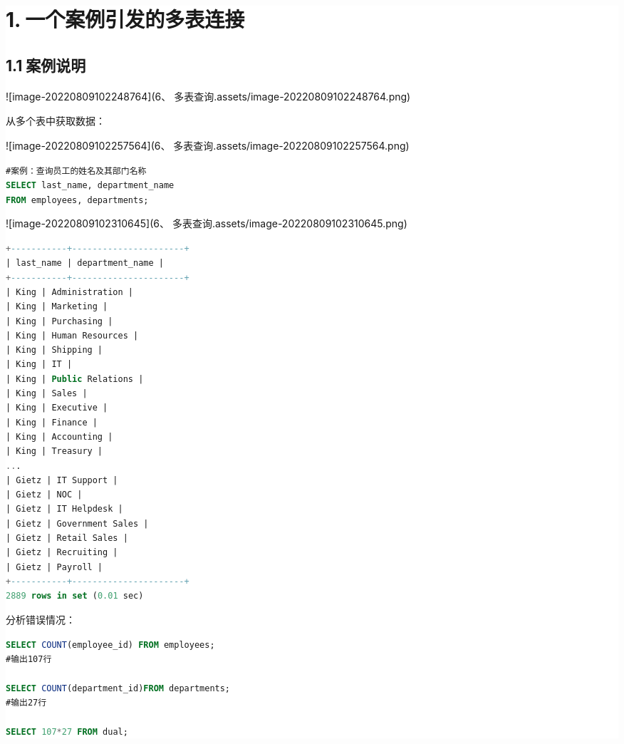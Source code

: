 # 1. 一个案例引发的多表连接

## 1.1 案例说明

![image-20220809102248764](6、 多表查询.assets/image-20220809102248764.png)

从多个表中获取数据：

![image-20220809102257564](6、 多表查询.assets/image-20220809102257564.png)

```sql
#案例：查询员工的姓名及其部门名称
SELECT last_name, department_name
FROM employees, departments;
```

![image-20220809102310645](6、 多表查询.assets/image-20220809102310645.png)

```sql
+-----------+----------------------+
| last_name | department_name |
+-----------+----------------------+
| King | Administration |
| King | Marketing |
| King | Purchasing |
| King | Human Resources |
| King | Shipping |
| King | IT |
| King | Public Relations |
| King | Sales |
| King | Executive |
| King | Finance |
| King | Accounting |
| King | Treasury |
...
| Gietz | IT Support |
| Gietz | NOC |
| Gietz | IT Helpdesk |
| Gietz | Government Sales |
| Gietz | Retail Sales |
| Gietz | Recruiting |
| Gietz | Payroll |
+-----------+----------------------+
2889 rows in set (0.01 sec)
```

分析错误情况：

```sql
SELECT COUNT(employee_id) FROM employees;
#输出107行

SELECT COUNT(department_id)FROM departments;
#输出27行

SELECT 107*27 FROM dual;
```
